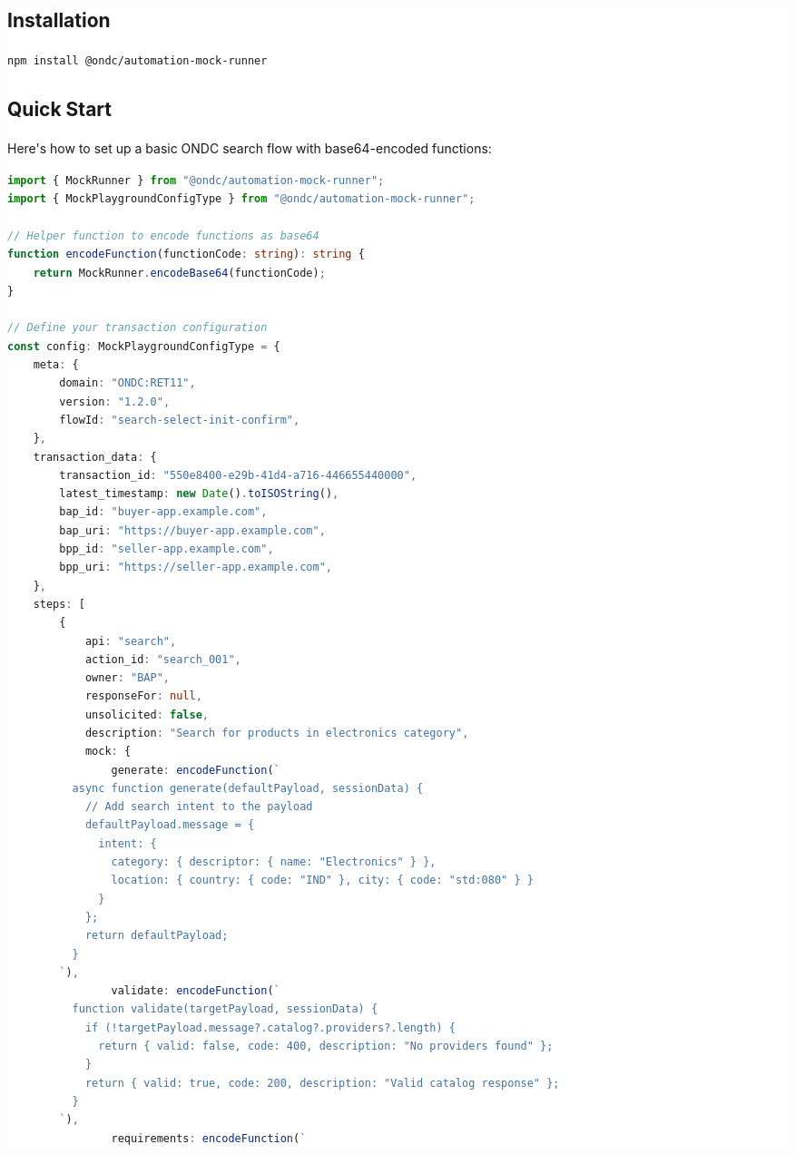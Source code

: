 ## Installation

```bash
npm install @ondc/automation-mock-runner
```

## Quick Start

Here's how to set up a basic ONDC search flow with base64-encoded functions:

```typescript
import { MockRunner } from "@ondc/automation-mock-runner";
import { MockPlaygroundConfigType } from "@ondc/automation-mock-runner";

// Helper function to encode functions as base64
function encodeFunction(functionCode: string): string {
	return MockRunner.encodeBase64(functionCode);
}

// Define your transaction configuration
const config: MockPlaygroundConfigType = {
	meta: {
		domain: "ONDC:RET11",
		version: "1.2.0",
		flowId: "search-select-init-confirm",
	},
	transaction_data: {
		transaction_id: "550e8400-e29b-41d4-a716-446655440000",
		latest_timestamp: new Date().toISOString(),
		bap_id: "buyer-app.example.com",
		bap_uri: "https://buyer-app.example.com",
		bpp_id: "seller-app.example.com",
		bpp_uri: "https://seller-app.example.com",
	},
	steps: [
		{
			api: "search",
			action_id: "search_001",
			owner: "BAP",
			responseFor: null,
			unsolicited: false,
			description: "Search for products in electronics category",
			mock: {
				generate: encodeFunction(`
          async function generate(defaultPayload, sessionData) {
            // Add search intent to the payload
            defaultPayload.message = {
              intent: {
                category: { descriptor: { name: "Electronics" } },
                location: { country: { code: "IND" }, city: { code: "std:080" } }
              }
            };
            return defaultPayload;
          }
        `),
				validate: encodeFunction(`
          function validate(targetPayload, sessionData) {
            if (!targetPayload.message?.catalog?.providers?.length) {
              return { valid: false, code: 400, description: "No providers found" };
            }
            return { valid: true, code: 200, description: "Valid catalog response" };
          }
        `),
				requirements: encodeFunction(`
```